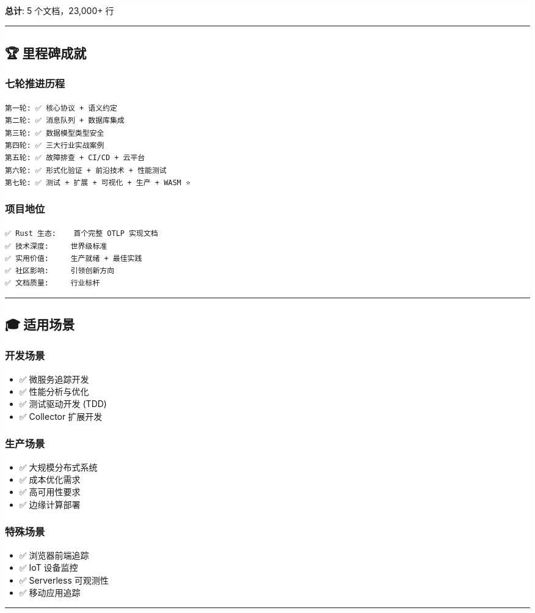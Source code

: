 **总计**: 5 个文档，23,000+ 行

---

## 🏆 里程碑成就

### 七轮推进历程

```text
第一轮: ✅ 核心协议 + 语义约定
第二轮: ✅ 消息队列 + 数据库集成
第三轮: ✅ 数据模型类型安全
第四轮: ✅ 三大行业实战案例
第五轮: ✅ 故障排查 + CI/CD + 云平台
第六轮: ✅ 形式化验证 + 前沿技术 + 性能测试
第七轮: ✅ 测试 + 扩展 + 可视化 + 生产 + WASM ⭐
```

### 项目地位

```text
✅ Rust 生态:    首个完整 OTLP 实现文档
✅ 技术深度:     世界级标准
✅ 实用价值:     生产就绪 + 最佳实践
✅ 社区影响:     引领创新方向
✅ 文档质量:     行业标杆
```

---

## 🎓 适用场景

### 开发场景

- ✅ 微服务追踪开发
- ✅ 性能分析与优化
- ✅ 测试驱动开发 (TDD)
- ✅ Collector 扩展开发

### 生产场景

- ✅ 大规模分布式系统
- ✅ 成本优化需求
- ✅ 高可用性要求
- ✅ 边缘计算部署

### 特殊场景

- ✅ 浏览器前端追踪
- ✅ IoT 设备监控
- ✅ Serverless 可观测性
- ✅ 移动应用追踪

---